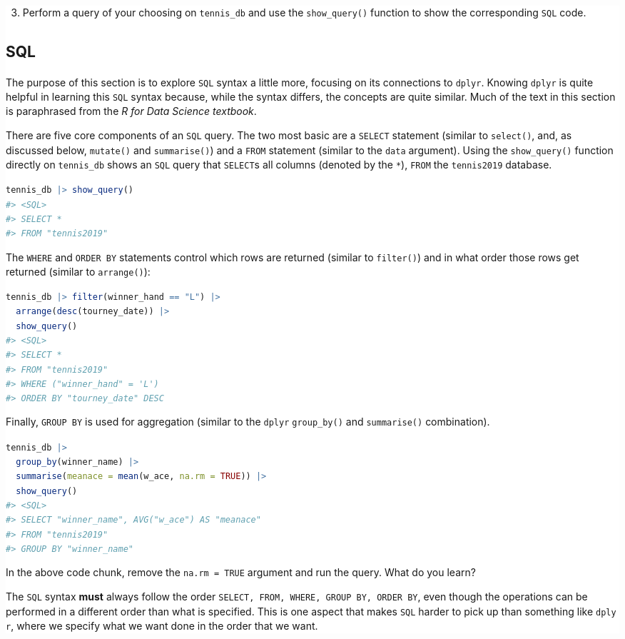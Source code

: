 3. Perform a query of your choosing on `tennis_db` and use the `show_query()` function to show the corresponding `SQL` code.

## SQL

The purpose of this section is to explore `SQL` syntax a little more, focusing on its connections to `dplyr`. Knowing `dplyr` is quite helpful in learning this `SQL` syntax because, while the syntax differs, the concepts are quite similar. Much of the text in this section is paraphrased from the _R for Data Science textbook_.

There are five core components of an `SQL` query. The two most basic are a `SELECT` statement (similar to `select()`, and, as discussed below, `mutate()` and `summarise()`) and a `FROM` statement (similar to the `data` argument). Using the `show_query()` function directly on `tennis_db` shows an `SQL` query that `SELECT`s all columns (denoted by the `*`), `FROM` the `tennis2019` database.


```r
tennis_db |> show_query()
#> <SQL>
#> SELECT *
#> FROM "tennis2019"
```

The `WHERE` and `ORDER BY` statements control which rows are returned (similar to `filter()`) and in what order those rows get returned (similar to `arrange()`):


```r
tennis_db |> filter(winner_hand == "L") |>
  arrange(desc(tourney_date)) |>
  show_query()
#> <SQL>
#> SELECT *
#> FROM "tennis2019"
#> WHERE ("winner_hand" = 'L')
#> ORDER BY "tourney_date" DESC
```

Finally, `GROUP BY` is used for aggregation (similar to the `dplyr` `group_by()` and `summarise()` combination).


```r
tennis_db |>
  group_by(winner_name) |>
  summarise(meanace = mean(w_ace, na.rm = TRUE)) |>
  show_query()
#> <SQL>
#> SELECT "winner_name", AVG("w_ace") AS "meanace"
#> FROM "tennis2019"
#> GROUP BY "winner_name"
```

In the above code chunk, remove the `na.rm = TRUE` argument and run the query. What do you learn?

The `SQL` syntax __must__ always follow the order `SELECT, FROM, WHERE, GROUP BY, ORDER BY`, even though the operations can be performed in a different order than what is specified. This is one aspect that makes `SQL` harder to pick up than something like `dplyr`, where we specify what we want done in the order that we want.
